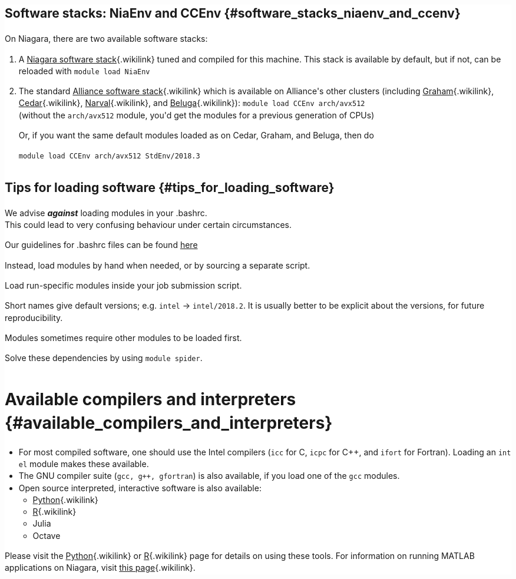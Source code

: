## Software stacks: NiaEnv and CCEnv {#software_stacks_niaenv_and_ccenv}

On Niagara, there are two available software stacks:

1.  A [ Niagara software stack](https://docs.alliancecan.ca/Modules_specific_to_Niagara " Niagara software stack"){.wikilink} tuned and compiled for this machine. This stack is available by default, but if not, can be reloaded with
    `module load NiaEnv`
2.  The standard [Alliance software stack](https://docs.alliancecan.ca/Available_software "Alliance software stack"){.wikilink} which is available on Alliance\'s other clusters (including [Graham](https://docs.alliancecan.ca/Graham "Graham"){.wikilink}, [Cedar](https://docs.alliancecan.ca/Cedar "Cedar"){.wikilink}, [Narval](https://docs.alliancecan.ca/Narval "Narval"){.wikilink}, and [Beluga](https://docs.alliancecan.ca/Beluga "Beluga"){.wikilink}):
    `module load CCEnv arch/avx512`\
    (without the `arch/avx512` module, you\'d get the modules for a previous generation of CPUs)

    Or, if you want the same default modules loaded as on Cedar, Graham, and Beluga, then do

    `module load CCEnv arch/avx512 StdEnv/2018.3`

## Tips for loading software {#tips_for_loading_software}

We advise ***against*** loading modules in your .bashrc.\
This could lead to very confusing behaviour under certain circumstances.

Our guidelines for .bashrc files can be found [here](https://docs.scinet.utoronto.ca/index.php/Bashrc_guidelines)

Instead, load modules by hand when needed, or by sourcing a separate script.

Load run-specific modules inside your job submission script.

Short names give default versions; e.g. `intel` → `intel/2018.2`. It is usually better to be explicit about the versions, for future reproducibility.

Modules sometimes require other modules to be loaded first.

Solve these dependencies by using `module spider`.

# Available compilers and interpreters {#available_compilers_and_interpreters}

- For most compiled software, one should use the Intel compilers (`icc` for C, `icpc` for C++, and `ifort` for Fortran). Loading an `intel` module makes these available.
- The GNU compiler suite (`gcc, g++, gfortran`) is also available, if you load one of the `gcc` modules.
- Open source interpreted, interactive software is also available:
  - [Python](https://docs.alliancecan.ca/Python "Python"){.wikilink}
  - [R](https://docs.alliancecan.ca/R "R"){.wikilink}
  - Julia
  - Octave

Please visit the [Python](https://docs.alliancecan.ca/Python "Python"){.wikilink} or [R](https://docs.alliancecan.ca/R "R"){.wikilink} page for details on using these tools. For information on running MATLAB applications on Niagara, visit [ this page](https://docs.alliancecan.ca/MATLAB " this page"){.wikilink}.
